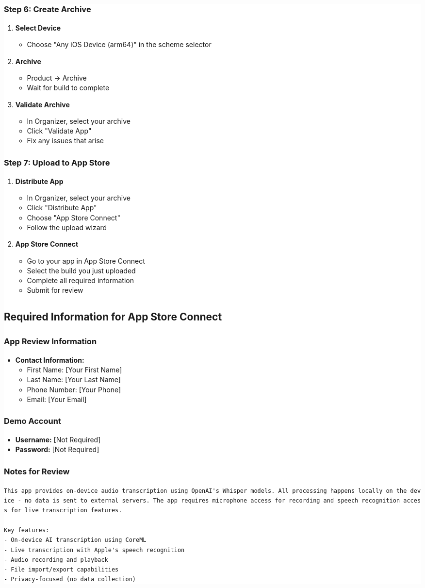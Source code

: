 ### Step 6: Create Archive

1. **Select Device**
   - Choose "Any iOS Device (arm64)" in the scheme selector

2. **Archive**
   - Product → Archive
   - Wait for build to complete

3. **Validate Archive**
   - In Organizer, select your archive
   - Click "Validate App"
   - Fix any issues that arise

### Step 7: Upload to App Store

1. **Distribute App**
   - In Organizer, select your archive
   - Click "Distribute App"
   - Choose "App Store Connect"
   - Follow the upload wizard

2. **App Store Connect**
   - Go to your app in App Store Connect
   - Select the build you just uploaded
   - Complete all required information
   - Submit for review

## Required Information for App Store Connect

### App Review Information
- **Contact Information:**
  - First Name: [Your First Name]
  - Last Name: [Your Last Name]
  - Phone Number: [Your Phone]
  - Email: [Your Email]

### Demo Account
- **Username:** [Not Required]
- **Password:** [Not Required]

### Notes for Review
```
This app provides on-device audio transcription using OpenAI's Whisper models. All processing happens locally on the device - no data is sent to external servers. The app requires microphone access for recording and speech recognition access for live transcription features.

Key features:
- On-device AI transcription using CoreML
- Live transcription with Apple's speech recognition
- Audio recording and playback
- File import/export capabilities
- Privacy-focused (no data collection)
```
